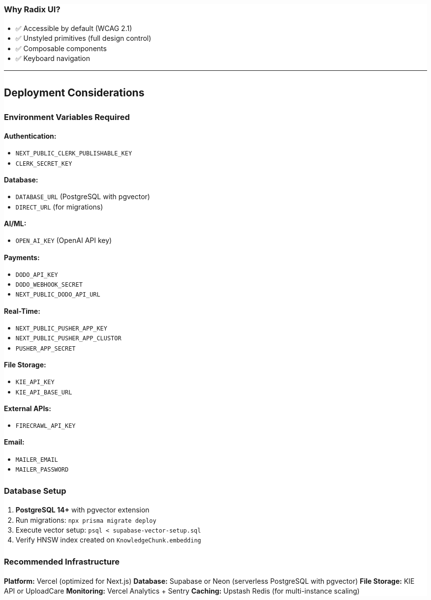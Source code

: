 ### Why Radix UI?
- ✅ Accessible by default (WCAG 2.1)
- ✅ Unstyled primitives (full design control)
- ✅ Composable components
- ✅ Keyboard navigation

---

## Deployment Considerations

### Environment Variables Required

**Authentication:**
- `NEXT_PUBLIC_CLERK_PUBLISHABLE_KEY`
- `CLERK_SECRET_KEY`

**Database:**
- `DATABASE_URL` (PostgreSQL with pgvector)
- `DIRECT_URL` (for migrations)

**AI/ML:**
- `OPEN_AI_KEY` (OpenAI API key)

**Payments:**
- `DODO_API_KEY`
- `DODO_WEBHOOK_SECRET`
- `NEXT_PUBLIC_DODO_API_URL`

**Real-Time:**
- `NEXT_PUBLIC_PUSHER_APP_KEY`
- `NEXT_PUBLIC_PUSHER_APP_CLUSTOR`
- `PUSHER_APP_SECRET`

**File Storage:**
- `KIE_API_KEY`
- `KIE_API_BASE_URL`

**External APIs:**
- `FIRECRAWL_API_KEY`

**Email:**
- `MAILER_EMAIL`
- `MAILER_PASSWORD`

### Database Setup

1. **PostgreSQL 14+** with pgvector extension
2. Run migrations: `npx prisma migrate deploy`
3. Execute vector setup: `psql < supabase-vector-setup.sql`
4. Verify HNSW index created on `KnowledgeChunk.embedding`

### Recommended Infrastructure

**Platform:** Vercel (optimized for Next.js)
**Database:** Supabase or Neon (serverless PostgreSQL with pgvector)
**File Storage:** KIE API or UploadCare
**Monitoring:** Vercel Analytics + Sentry
**Caching:** Upstash Redis (for multi-instance scaling)
